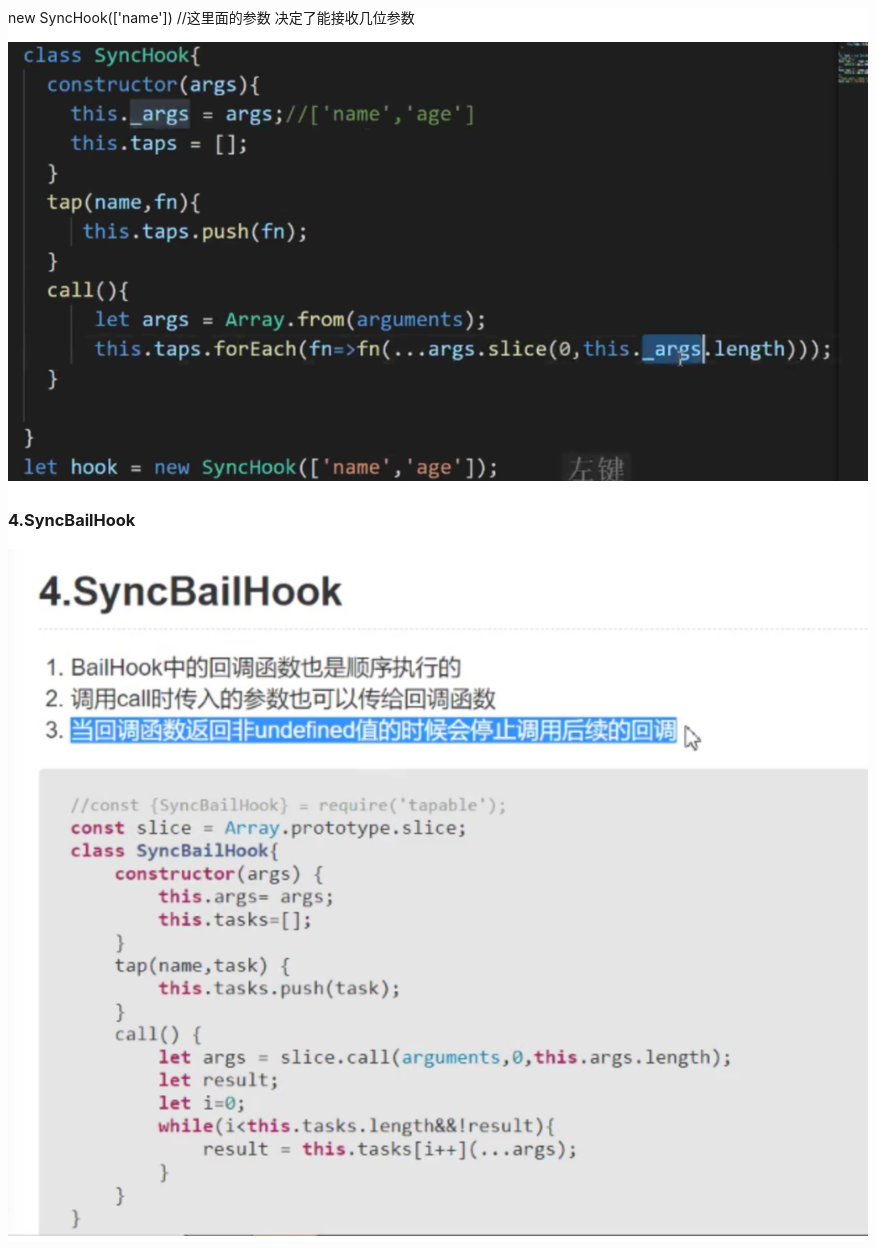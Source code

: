 new SyncHook(['name']) //这里面的参数 决定了能接收几位参数

![image-20201202105036107](../../.vuepress/public/webpack/image-20201202105036107.png)

### 4.SyncBailHook

![image-20201202105157802](../../.vuepress/public/webpack/image-20201202105157802.png)

